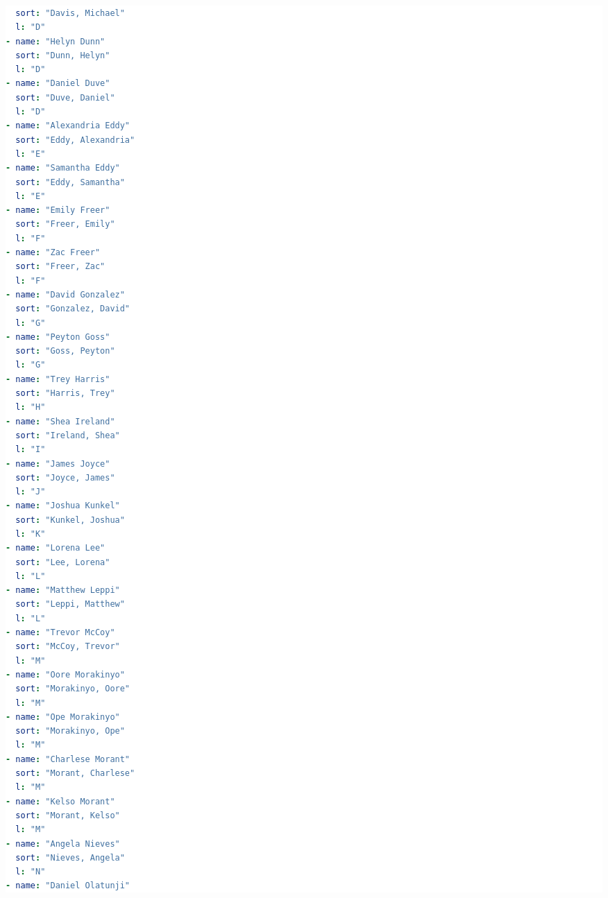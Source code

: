 ```yaml
  sort: "Davis, Michael"
  l: "D"
- name: "Helyn Dunn"
  sort: "Dunn, Helyn"
  l: "D"
- name: "Daniel Duve"
  sort: "Duve, Daniel"
  l: "D"
- name: "Alexandria Eddy"
  sort: "Eddy, Alexandria"
  l: "E"
- name: "Samantha Eddy"
  sort: "Eddy, Samantha"
  l: "E"
- name: "Emily Freer"
  sort: "Freer, Emily"
  l: "F"
- name: "Zac Freer"
  sort: "Freer, Zac"
  l: "F"
- name: "David Gonzalez"
  sort: "Gonzalez, David"
  l: "G"
- name: "Peyton Goss"
  sort: "Goss, Peyton"
  l: "G"
- name: "Trey Harris"
  sort: "Harris, Trey"
  l: "H"
- name: "Shea Ireland"
  sort: "Ireland, Shea"
  l: "I"
- name: "James Joyce"
  sort: "Joyce, James"
  l: "J"
- name: "Joshua Kunkel"
  sort: "Kunkel, Joshua"
  l: "K"
- name: "Lorena Lee"
  sort: "Lee, Lorena"
  l: "L"
- name: "Matthew Leppi"
  sort: "Leppi, Matthew"
  l: "L"
- name: "Trevor McCoy"
  sort: "McCoy, Trevor"
  l: "M"
- name: "Oore Morakinyo"
  sort: "Morakinyo, Oore"
  l: "M"
- name: "Ope Morakinyo"
  sort: "Morakinyo, Ope"
  l: "M"
- name: "Charlese Morant"
  sort: "Morant, Charlese"
  l: "M"
- name: "Kelso Morant"
  sort: "Morant, Kelso"
  l: "M"
- name: "Angela Nieves"
  sort: "Nieves, Angela"
  l: "N"
- name: "Daniel Olatunji"
```